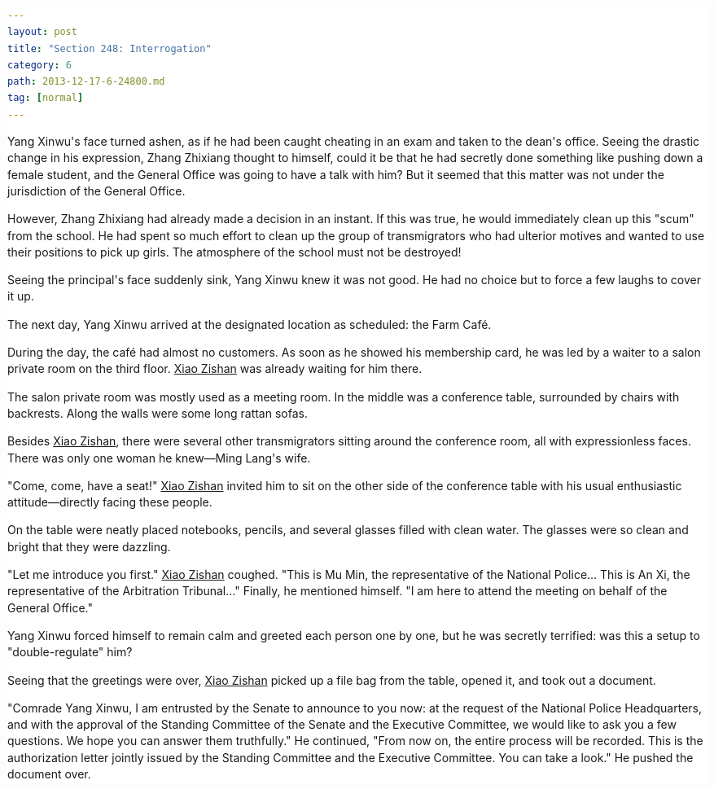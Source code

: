 ```yaml
---
layout: post
title: "Section 248: Interrogation"
category: 6
path: 2013-12-17-6-24800.md
tag: [normal]
---
```


Yang Xinwu's face turned ashen, as if he had been caught cheating in an exam and taken to the dean's office. Seeing the drastic change in his expression, Zhang Zhixiang thought to himself, could it be that he had secretly done something like pushing down a female student, and the General Office was going to have a talk with him? But it seemed that this matter was not under the jurisdiction of the General Office.

However, Zhang Zhixiang had already made a decision in an instant. If this was true, he would immediately clean up this "scum" from the school. He had spent so much effort to clean up the group of transmigrators who had ulterior motives and wanted to use their positions to pick up girls. The atmosphere of the school must not be destroyed!

Seeing the principal's face suddenly sink, Yang Xinwu knew it was not good. He had no choice but to force a few laughs to cover it up.

The next day, Yang Xinwu arrived at the designated location as scheduled: the Farm Café.

During the day, the café had almost no customers. As soon as he showed his membership card, he was led by a waiter to a salon private room on the third floor. [Xiao Zishan][y001] was already waiting for him there.

The salon private room was mostly used as a meeting room. In the middle was a conference table, surrounded by chairs with backrests. Along the walls were some long rattan sofas.

Besides [Xiao Zishan][y001], there were several other transmigrators sitting around the conference room, all with expressionless faces. There was only one woman he knew—Ming Lang's wife.

"Come, come, have a seat!" [Xiao Zishan][y001] invited him to sit on the other side of the conference table with his usual enthusiastic attitude—directly facing these people.

On the table were neatly placed notebooks, pencils, and several glasses filled with clean water. The glasses were so clean and bright that they were dazzling.

"Let me introduce you first." [Xiao Zishan][y001] coughed. "This is Mu Min, the representative of the National Police... This is An Xi, the representative of the Arbitration Tribunal..." Finally, he mentioned himself. "I am here to attend the meeting on behalf of the General Office."

Yang Xinwu forced himself to remain calm and greeted each person one by one, but he was secretly terrified: was this a setup to "double-regulate" him?

Seeing that the greetings were over, [Xiao Zishan][y001] picked up a file bag from the table, opened it, and took out a document.

"Comrade Yang Xinwu, I am entrusted by the Senate to announce to you now: at the request of the National Police Headquarters, and with the approval of the Standing Committee of the Senate and the Executive Committee, we would like to ask you a few questions. We hope you can answer them truthfully." He continued, "From now on, the entire process will be recorded. This is the authorization letter jointly issued by the Standing Committee and the Executive Committee. You can take a look." He pushed the document over.


[y001]: /characters/y001 "Xiao Zishan"